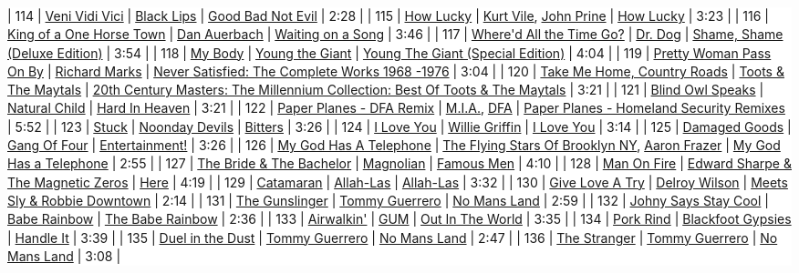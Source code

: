 | 114 | [Veni Vidi Vici](https://open.spotify.com/track/5BQ7Txrx41vbbUvQBuKNuP) | [Black Lips](https://open.spotify.com/artist/35C0NSLogAwImm8HAMqEmG) | [Good Bad Not Evil](https://open.spotify.com/album/7G1IjybnBzcJvYntqY8q7A) | 2:28 |
| 115 | [How Lucky](https://open.spotify.com/track/4iK3yOQKoby2b9gvCmUwsR) | [Kurt Vile](https://open.spotify.com/artist/5gspAQIAH8nJUrMYgXjCJ2), [John Prine](https://open.spotify.com/artist/0nJUwPwC9Ti4vvuJ0q3MfT) | [How Lucky](https://open.spotify.com/album/0SK5oInVnam28qyBA3acWm) | 3:23 |
| 116 | [King of a One Horse Town](https://open.spotify.com/track/4QF8w44G6fU4VNxQJK1OJn) | [Dan Auerbach](https://open.spotify.com/artist/6YWdHD3R863Apw1hkx3BwC) | [Waiting on a Song](https://open.spotify.com/album/0OSYZ7EMRs14RPvwowd13F) | 3:46 |
| 117 | [Where'd All the Time Go?](https://open.spotify.com/track/0UV5zxRMz6AO4ZwUOZNIKI) | [Dr\. Dog](https://open.spotify.com/artist/4mLJ3XfOM5FPjSAWdQ2Jk7) | [Shame, Shame \(Deluxe Edition\)](https://open.spotify.com/album/16XswZ18xhMs8qUTN51mRl) | 3:54 |
| 118 | [My Body](https://open.spotify.com/track/1KDYN3odJHnj9pqGHN3FVs) | [Young the Giant](https://open.spotify.com/artist/4j56EQDQu5XnL7R3E9iFJT) | [Young The Giant \(Special Edition\)](https://open.spotify.com/album/2ww7MYrkExsljnKhcINDse) | 4:04 |
| 119 | [Pretty Woman Pass On By](https://open.spotify.com/track/3fDM0Os5zXsgIjn7yssQBV) | [Richard Marks](https://open.spotify.com/artist/6IL3lbNSKa384LcWJ6Aa7T) | [Never Satisfied: The Complete Works 1968 \-1976](https://open.spotify.com/album/3eu3SRkvkcgh8tW8p6YZKS) | 3:04 |
| 120 | [Take Me Home, Country Roads](https://open.spotify.com/track/389R9arpxdfl0JA450Qn9m) | [Toots & The Maytals](https://open.spotify.com/artist/6ZFv3wQwwWPiVDWhv0mjQK) | [20th Century Masters: The Millennium Collection: Best Of Toots & The Maytals](https://open.spotify.com/album/4LqckZIG3vtFVGIeY3Q5Yz) | 3:21 |
| 121 | [Blind Owl Speaks](https://open.spotify.com/track/0xOovVTYpofAvNbopgnaAP) | [Natural Child](https://open.spotify.com/artist/7epIIT85VR8OEggqKO3RSt) | [Hard In Heaven](https://open.spotify.com/album/2kWFEQB3tNG5KDxUciuX2f) | 3:21 |
| 122 | [Paper Planes \- DFA Remix](https://open.spotify.com/track/1hCD7X2223N2Jt4MzKIe3C) | [M.I.A.](https://open.spotify.com/artist/0QJIPDAEDILuo8AIq3pMuU), [DFA](https://open.spotify.com/artist/7Gprizzv3dHXNrhfR27Aua) | [Paper Planes \- Homeland Security Remixes](https://open.spotify.com/album/4GG44VSWcotck92vWZYpS5) | 5:52 |
| 123 | [Stuck](https://open.spotify.com/track/70zc36jTdBODMZSqKIQRq9) | [Noonday Devils](https://open.spotify.com/artist/3bE1tOIIIUiftncsv1OGyG) | [Bitters](https://open.spotify.com/album/4oLJM8xYwc1VOdb3SOJ2Pc) | 3:26 |
| 124 | [I Love You](https://open.spotify.com/track/1hjMPRvAD6WaXQrvUT2DV5) | [Willie Griffin](https://open.spotify.com/artist/3Q6t87fXgz5a0ObJAaAC7d) | [I Love You](https://open.spotify.com/album/51D8j2iMLynfsGkE72E5IF) | 3:14 |
| 125 | [Damaged Goods](https://open.spotify.com/track/0Nn4RrvVfwSSLDvkhdRc1n) | [Gang Of Four](https://open.spotify.com/artist/3AmWjMXXtBJOmNGpUFSOAl) | [Entertainment!](https://open.spotify.com/album/7LMOo068Ndv0wjTGUDtYqK) | 3:26 |
| 126 | [My God Has A Telephone](https://open.spotify.com/track/0vOHWx4itwA0pQeWromAAx) | [The Flying Stars Of Brooklyn NY](https://open.spotify.com/artist/1Q33Sd9px79c7lWMbQXwxm), [Aaron Frazer](https://open.spotify.com/artist/4dwDVC6lrMINxVBxETE1AB) | [My God Has a Telephone](https://open.spotify.com/album/6A6ktPfg9TWvgNmk87FUmk) | 2:55 |
| 127 | [The Bride & The Bachelor](https://open.spotify.com/track/3toFxCag8BngPPZYm3p9kY) | [Magnolian](https://open.spotify.com/artist/0Uj91EMXf9p6ha6pGl7XIp) | [Famous Men](https://open.spotify.com/album/6KGnCDspnm0AQe4uHymeg6) | 4:10 |
| 128 | [Man On Fire](https://open.spotify.com/track/6Kn5yzAyOw3jf4Y5a6d1Oq) | [Edward Sharpe & The Magnetic Zeros](https://open.spotify.com/artist/7giUHu5pv6YTZgSkxxCcgh) | [Here](https://open.spotify.com/album/7n5oHXSwnbGWrFTg9xLhhN) | 4:19 |
| 129 | [Catamaran](https://open.spotify.com/track/4H0KLsPpr5atperrHGfz3x) | [Allah\-Las](https://open.spotify.com/artist/2yDodJUwXfdHzg4crwslUp) | [Allah\-Las](https://open.spotify.com/album/38lCUdjREYv0ugODkoBif0) | 3:32 |
| 130 | [Give Love A Try](https://open.spotify.com/track/4i00ONewCjrYXz4VZbIMw5) | [Delroy Wilson](https://open.spotify.com/artist/10j5vcbnSBWXZ1WYyv2a2D) | [Meets Sly & Robbie Downtown](https://open.spotify.com/album/2aCP5RN7FDS11gIurk5nvK) | 2:14 |
| 131 | [The Gunslinger](https://open.spotify.com/track/5K5qfjarVrpR1bpqFc2fer) | [Tommy Guerrero](https://open.spotify.com/artist/5qnkHpjyS6CUxH1UUy82B7) | [No Mans Land](https://open.spotify.com/album/6mv6jWzf1Z3NsOEAHrh2ze) | 2:59 |
| 132 | [Johny Says Stay Cool](https://open.spotify.com/track/6wPXCLMgpEZIt7TNTURGKe) | [Babe Rainbow](https://open.spotify.com/artist/2UmG7WphL1CMN7mVWyhE7u) | [The Babe Rainbow](https://open.spotify.com/album/7HD93jBvVa80rJxyxDRwUL) | 2:36 |
| 133 | [Airwalkin'](https://open.spotify.com/track/3nay2OjMdoZwdf9Tc1dDFc) | [GUM](https://open.spotify.com/artist/4Oov8BULUOBiX6UVpP04JW) | [Out In The World](https://open.spotify.com/album/5xSRTWBpIFJZZGGRjxNP4F) | 3:35 |
| 134 | [Pork Rind](https://open.spotify.com/track/2IrhshaSvChFM5VTzooXsn) | [Blackfoot Gypsies](https://open.spotify.com/artist/4wTY4zovD9wK63Wi4WhxGN) | [Handle It](https://open.spotify.com/album/6I3KcXTCNb5QWEmMxNGH6G) | 3:39 |
| 135 | [Duel in the Dust](https://open.spotify.com/track/1Phs2DbD67760vXozfXnw3) | [Tommy Guerrero](https://open.spotify.com/artist/5qnkHpjyS6CUxH1UUy82B7) | [No Mans Land](https://open.spotify.com/album/6mv6jWzf1Z3NsOEAHrh2ze) | 2:47 |
| 136 | [The Stranger](https://open.spotify.com/track/2CrMDlMhdLEPTPlTpALGHu) | [Tommy Guerrero](https://open.spotify.com/artist/5qnkHpjyS6CUxH1UUy82B7) | [No Mans Land](https://open.spotify.com/album/6mv6jWzf1Z3NsOEAHrh2ze) | 3:08 |